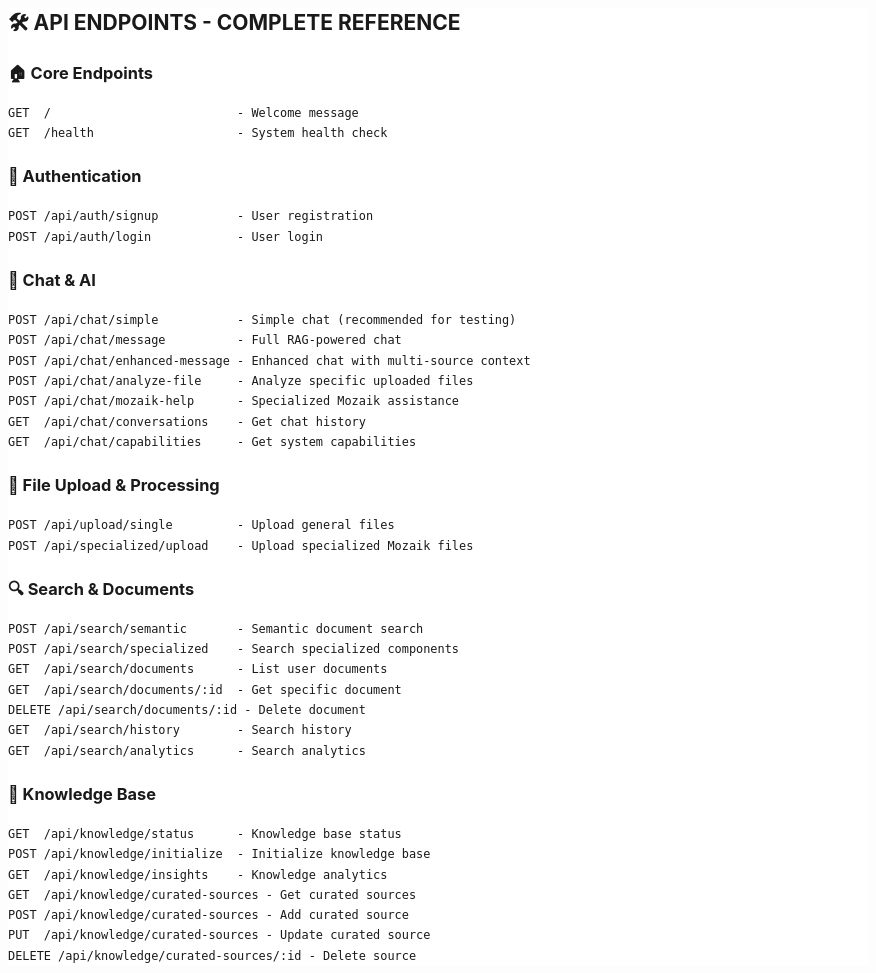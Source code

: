 
## 🛠 **API ENDPOINTS - COMPLETE REFERENCE**

### **🏠 Core Endpoints**
```
GET  /                          - Welcome message
GET  /health                    - System health check
```

### **🔐 Authentication**
```
POST /api/auth/signup           - User registration
POST /api/auth/login            - User login
```

### **💬 Chat & AI**
```
POST /api/chat/simple           - Simple chat (recommended for testing)
POST /api/chat/message          - Full RAG-powered chat
POST /api/chat/enhanced-message - Enhanced chat with multi-source context
POST /api/chat/analyze-file     - Analyze specific uploaded files
POST /api/chat/mozaik-help      - Specialized Mozaik assistance
GET  /api/chat/conversations    - Get chat history
GET  /api/chat/capabilities     - Get system capabilities
```

### **📁 File Upload & Processing**
```
POST /api/upload/single         - Upload general files
POST /api/specialized/upload    - Upload specialized Mozaik files
```

### **🔍 Search & Documents**
```
POST /api/search/semantic       - Semantic document search
POST /api/search/specialized    - Search specialized components
GET  /api/search/documents      - List user documents
GET  /api/search/documents/:id  - Get specific document
DELETE /api/search/documents/:id - Delete document
GET  /api/search/history        - Search history
GET  /api/search/analytics      - Search analytics
```

### **🧠 Knowledge Base**
```
GET  /api/knowledge/status      - Knowledge base status
POST /api/knowledge/initialize  - Initialize knowledge base
GET  /api/knowledge/insights    - Knowledge analytics
GET  /api/knowledge/curated-sources - Get curated sources
POST /api/knowledge/curated-sources - Add curated source
PUT  /api/knowledge/curated-sources - Update curated source
DELETE /api/knowledge/curated-sources/:id - Delete source
```
